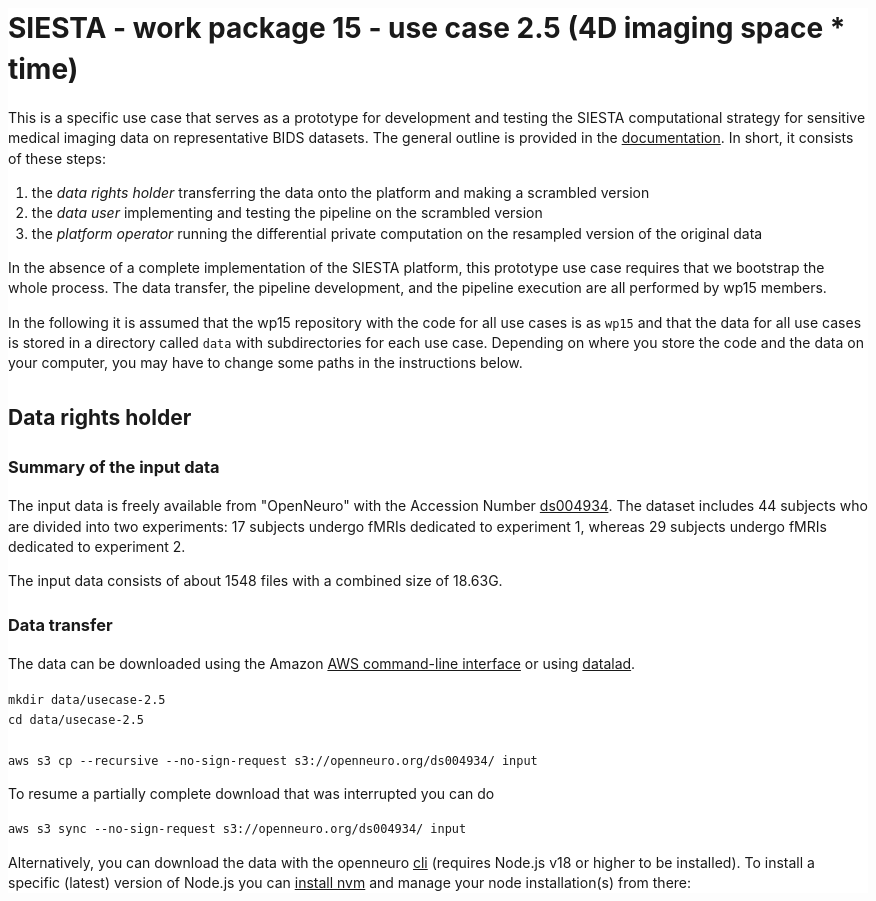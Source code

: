 # SIESTA - work package 15 - use case 2.5 (4D imaging space * time)

This is a specific use case that serves as a prototype for development and testing the SIESTA computational strategy for sensitive medical imaging data on representative BIDS datasets. The general outline is provided in the [documentation](docs/README.md). In short, it consists of these steps:

1. the _data rights holder_ transferring the data onto the platform and making a scrambled version
2. the _data user_ implementing and testing the pipeline on the scrambled version
3. the _platform operator_ running the differential private computation on the resampled version of the original data

In the absence of a complete implementation of the SIESTA platform, this prototype use case requires that we bootstrap the whole process. The data transfer, the pipeline development, and the pipeline execution are all performed by wp15 members.

In the following it is assumed that the wp15 repository with the code for all use cases is as `wp15` and that the data for all use cases is stored in a directory called `data` with subdirectories for each use case. Depending on where you store the code and the data on your computer, you may have to change some paths in the instructions below.

## Data rights holder

### Summary of the input data

The input data is freely available from "OpenNeuro" with the Accession Number [ds004934](https://doi.org/10.18112/openneuro.ds004934.v1.0.0). The dataset includes 44 subjects who are divided into two experiments: 17 subjects undergo fMRIs dedicated to experiment 1, whereas 29 subjects undergo fMRIs dedicated to experiment 2.

The input data consists of about 1548 files with a combined size of 18.63G.

### Data transfer

The data can be downloaded using the Amazon [AWS command-line interface](https://docs.aws.amazon.com/cli/latest/userguide/getting-started-install.html) or using [datalad](https://www.datalad.org/).

```console
mkdir data/usecase-2.5
cd data/usecase-2.5

aws s3 cp --recursive --no-sign-request s3://openneuro.org/ds004934/ input
```

To resume a partially complete download that was interrupted you can do

```console
aws s3 sync --no-sign-request s3://openneuro.org/ds004934/ input
```

Alternatively, you can download the data with the openneuro [cli](https://docs.openneuro.org/packages/openneuro-cli.html) (requires Node.js v18 or higher to be installed). To install a specific (latest) version of Node.js you can [install nvm](https://github.com/nvm-sh/nvm?tab=readme-ov-file#installing-and-updating) and manage your node installation(s) from there:
